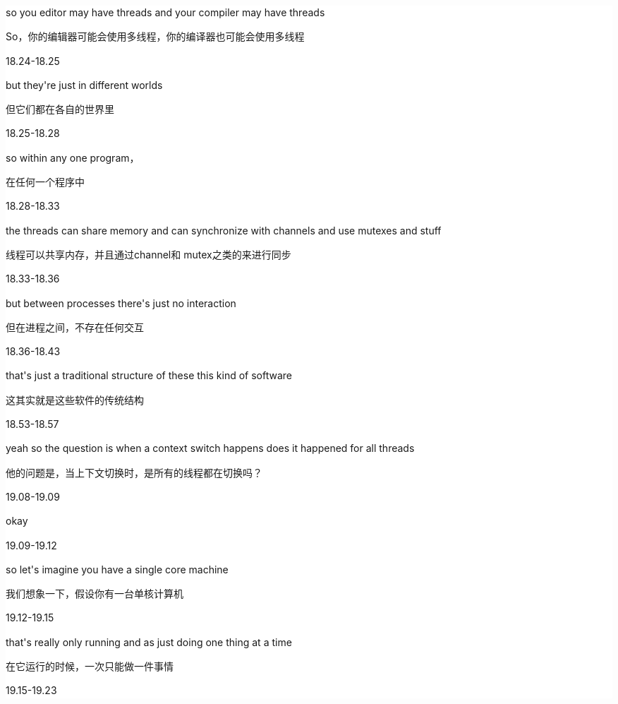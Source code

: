 so you editor may have threads and your compiler may have threads 

So，你的编辑器可能会使用多线程，你的编译器也可能会使用多线程

18.24-18.25

but they're just in different worlds 

但它们都在各自的世界里



18.25-18.28

so within any one  program，

在任何一个程序中

18.28-18.33 

 the threads can share memory and can synchronize with channels and use mutexes and stuff

线程可以共享内存，并且通过channel和 mutex之类的来进行同步





18.33-18.36

 but between processes there's just no interaction

但在进程之间，不存在任何交互



18.36-18.43

that's just a traditional structure of these this kind of software

这其实就是这些软件的传统结构



18.53-18.57

yeah so the question is when a context switch happens does it happened for all threads

他的问题是，当上下文切换时，是所有的线程都在切换吗？

19.08-19.09

okay 



19.09-19.12

so let's imagine you have a single core machine 

我们想象一下，假设你有一台单核计算机

19.12-19.15

that's really only running and as just doing one thing at a time

在它运行的时候，一次只能做一件事情

19.15-19.23
